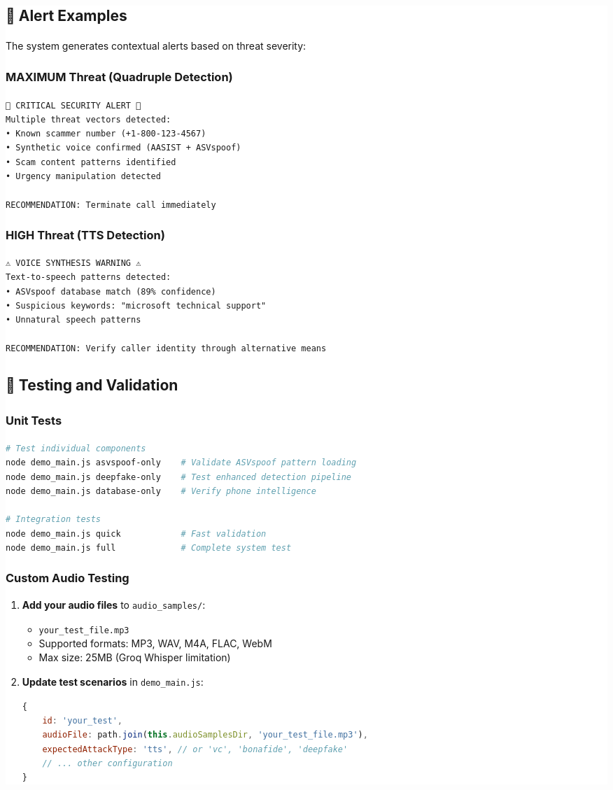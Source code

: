 ## 🚨 Alert Examples

The system generates contextual alerts based on threat severity:

### MAXIMUM Threat (Quadruple Detection)
```
🚨 CRITICAL SECURITY ALERT 🚨
Multiple threat vectors detected:
• Known scammer number (+1-800-123-4567)
• Synthetic voice confirmed (AASIST + ASVspoof)
• Scam content patterns identified
• Urgency manipulation detected

RECOMMENDATION: Terminate call immediately
```

### HIGH Threat (TTS Detection)
```
⚠️ VOICE SYNTHESIS WARNING ⚠️
Text-to-speech patterns detected:
• ASVspoof database match (89% confidence)
• Suspicious keywords: "microsoft technical support"
• Unnatural speech patterns

RECOMMENDATION: Verify caller identity through alternative means
```

## 🧪 Testing and Validation

### Unit Tests

```bash
# Test individual components
node demo_main.js asvspoof-only    # Validate ASVspoof pattern loading
node demo_main.js deepfake-only    # Test enhanced detection pipeline
node demo_main.js database-only    # Verify phone intelligence

# Integration tests
node demo_main.js quick            # Fast validation
node demo_main.js full             # Complete system test
```

### Custom Audio Testing

1. **Add your audio files** to `audio_samples/`:
   - `your_test_file.mp3`
   - Supported formats: MP3, WAV, M4A, FLAC, WebM
   - Max size: 25MB (Groq Whisper limitation)

2. **Update test scenarios** in `demo_main.js`:
   ```javascript
   {
       id: 'your_test',
       audioFile: path.join(this.audioSamplesDir, 'your_test_file.mp3'),
       expectedAttackType: 'tts', // or 'vc', 'bonafide', 'deepfake'
       // ... other configuration
   }
   ```

